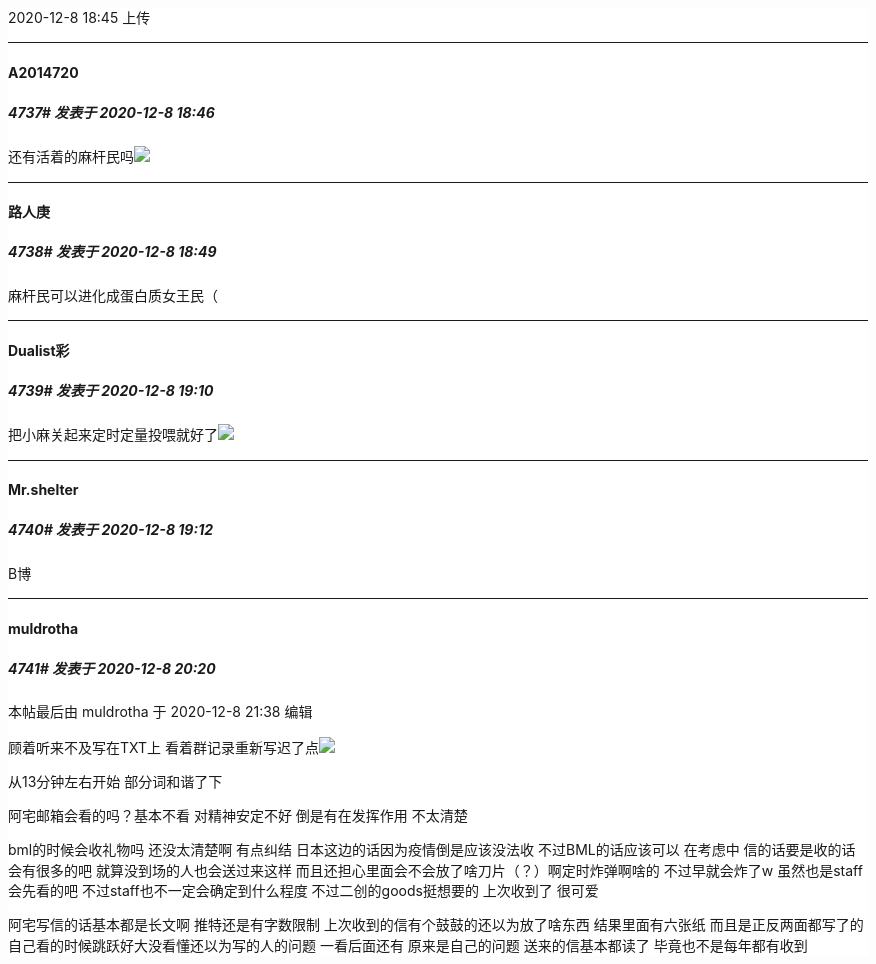 2020-12-8 18:45 上传


*****

####  A2014720  
##### 4737#       发表于 2020-12-8 18:46


还有活着的麻杆民吗<img src="https://static.saraba1st.com/image/smiley/face2017/136.png" referrerpolicy="no-referrer">


*****

####  路人庚  
##### 4738#       发表于 2020-12-8 18:49


麻杆民可以进化成蛋白质女王民（


*****

####  Dualist彩  
##### 4739#       发表于 2020-12-8 19:10


把小麻关起来定时定量投喂就好了<img src="https://static.saraba1st.com/image/smiley/face2017/072.png" referrerpolicy="no-referrer">


*****

####  Mr.shelter  
##### 4740#       发表于 2020-12-8 19:12


B博


*****

####  muldrotha  
##### 4741#       发表于 2020-12-8 20:20


 本帖最后由 muldrotha 于 2020-12-8 21:38 编辑 

顾着听来不及写在TXT上 看着群记录重新写迟了点<img src="https://static.saraba1st.com/image/smiley/face2017/117.png" referrerpolicy="no-referrer">

从13分钟左右开始 部分词和谐了下


阿宅邮箱会看的吗？基本不看 对精神安定不好 倒是有在发挥作用 不太清楚

bml的时候会收礼物吗 还没太清楚啊 有点纠结 日本这边的话因为疫情倒是应该没法收 不过BML的话应该可以 在考虑中 信的话要是收的话会有很多的吧 就算没到场的人也会送过来这样 而且还担心里面会不会放了啥刀片（？）啊定时炸弹啊啥的 不过早就会炸了w 虽然也是staff会先看的吧 不过staff也不一定会确定到什么程度 不过二创的goods挺想要的 上次收到了 很可爱

阿宅写信的话基本都是长文啊 推特还是有字数限制 上次收到的信有个鼓鼓的还以为放了啥东西 结果里面有六张纸 而且是正反两面都写了的 自己看的时候跳跃好大没看懂还以为写的人的问题 一看后面还有 原来是自己的问题 送来的信基本都读了 毕竟也不是每年都有收到 
